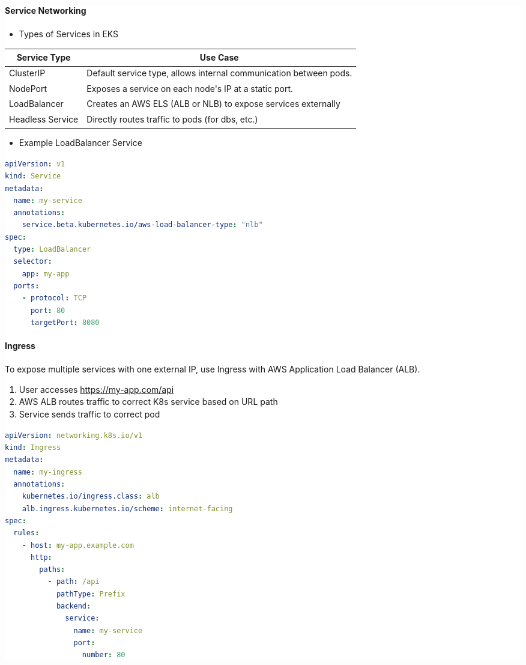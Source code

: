 #### Service Networking

- Types of Services in EKS

|Service Type | Use Case |
| ------------ | ------------ |
| ClusterIP | Default service type, allows internal communication between pods. |
|NodePort | Exposes a service on each node's IP at a static port. |
| LoadBalancer | Creates an AWS ELS (ALB or NLB) to expose services externally |
| Headless Service | Directly routes traffic to pods (for dbs, etc.) |

- Example LoadBalancer Service
```yaml
apiVersion: v1
kind: Service
metadata:
  name: my-service
  annotations:
    service.beta.kubernetes.io/aws-load-balancer-type: "nlb"
spec:
  type: LoadBalancer
  selector:
    app: my-app
  ports:
    - protocol: TCP
      port: 80
      targetPort: 8080
```

#### Ingress

To expose multiple services with one external IP, use Ingress with AWS Application Load Balancer (ALB).

1. User accesses https://my-app.com/api
2. AWS ALB routes traffic to correct K8s service based on URL path
3. Service sends traffic to correct pod

```yaml
apiVersion: networking.k8s.io/v1
kind: Ingress
metadata:
  name: my-ingress
  annotations:
    kubernetes.io/ingress.class: alb
    alb.ingress.kubernetes.io/scheme: internet-facing
spec:
  rules:
    - host: my-app.example.com
      http:
        paths:
          - path: /api
            pathType: Prefix
            backend:
              service:
                name: my-service
                port:
                  number: 80
```
